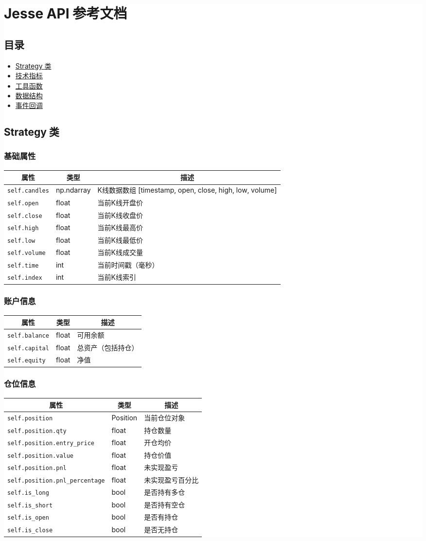 # Jesse API 参考文档

## 目录

- [Strategy 类](#strategy-类)
- [技术指标](#技术指标)
- [工具函数](#工具函数)
- [数据结构](#数据结构)
- [事件回调](#事件回调)

## Strategy 类

### 基础属性

| 属性 | 类型 | 描述 |
|------|------|------|
| `self.candles` | np.ndarray | K线数据数组 [timestamp, open, close, high, low, volume] |
| `self.open` | float | 当前K线开盘价 |
| `self.close` | float | 当前K线收盘价 |
| `self.high` | float | 当前K线最高价 |
| `self.low` | float | 当前K线最低价 |
| `self.volume` | float | 当前K线成交量 |
| `self.time` | int | 当前时间戳（毫秒） |
| `self.index` | int | 当前K线索引 |

### 账户信息

| 属性 | 类型 | 描述 |
|------|------|------|
| `self.balance` | float | 可用余额 |
| `self.capital` | float | 总资产（包括持仓） |
| `self.equity` | float | 净值 |

### 仓位信息

| 属性 | 类型 | 描述 |
|------|------|------|
| `self.position` | Position | 当前仓位对象 |
| `self.position.qty` | float | 持仓数量 |
| `self.position.entry_price` | float | 开仓均价 |
| `self.position.value` | float | 持仓价值 |
| `self.position.pnl` | float | 未实现盈亏 |
| `self.position.pnl_percentage` | float | 未实现盈亏百分比 |
| `self.is_long` | bool | 是否持有多仓 |
| `self.is_short` | bool | 是否持有空仓 |
| `self.is_open` | bool | 是否有持仓 |
| `self.is_close` | bool | 是否无持仓 |

